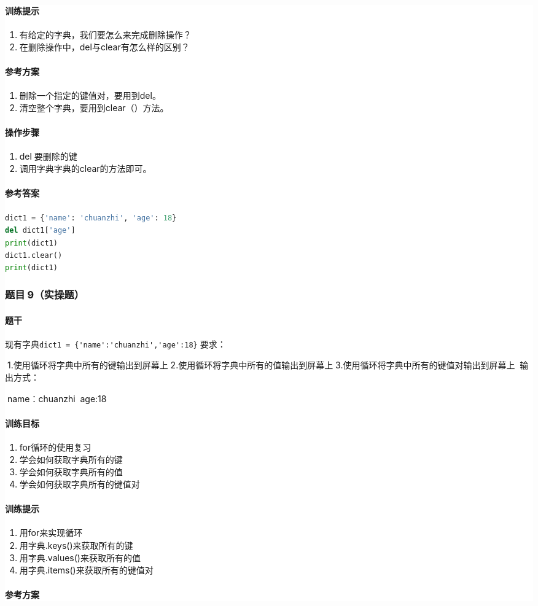 #### 训练提示

1. 有给定的字典，我们要怎么来完成删除操作？
2. 在删除操作中，del与clear有怎么样的区别？

#### 参考方案

1. 删除一个指定的键值对，要用到del。
2. 清空整个字典，要用到clear（）方法。

#### 操作步骤

1. del 要删除的键
2. 调用字典字典的clear的方法即可。

#### 参考答案

``` python
dict1 = {'name': 'chuanzhi', 'age': 18}
del dict1['age']
print(dict1)
dict1.clear()
print(dict1)
```

### 题目 9（实操题）

#### 题干

现有字典``dict1 = {'name':'chuanzhi','age':18}``
要求：

​	1.使用循环将字典中所有的键输出到屏幕上
​    2.使用循环将字典中所有的值输出到屏幕上
​    3.使用循环将字典中所有的键值对输出到屏幕上
​      输出方式：  

​				name：chuanzhi
​                age:18

#### 训练目标

1. for循环的使用复习
2. 学会如何获取字典所有的键
3. 学会如何获取字典所有的值
4. 学会如何获取字典所有的键值对

#### 训练提示

1. 用for来实现循环
2. 用字典.keys()来获取所有的键
3. 用字典.values()来获取所有的值
4. 用字典.items()来获取所有的键值对

#### 参考方案
